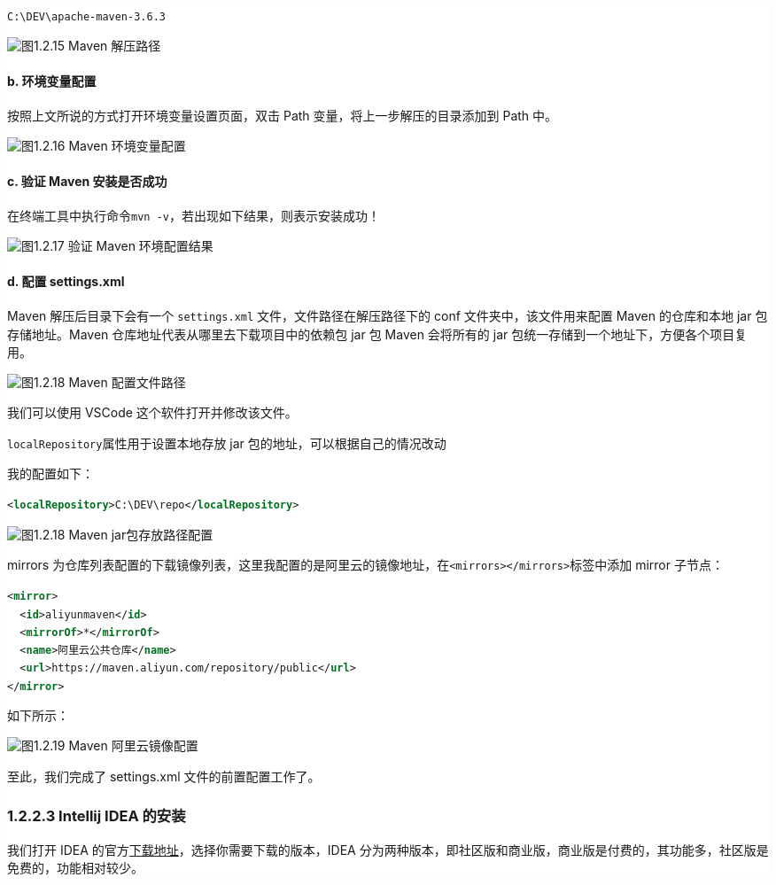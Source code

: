 ```
C:\DEV\apache-maven-3.6.3
```

![图1.2.15 Maven 解压路径](https://tva1.sinaimg.cn/large/0081Kckwgy1gkc95a6fftj31500cgq4w.jpg)

#### b. 环境变量配置

按照上文所说的方式打开环境变量设置页面，双击 Path 变量，将上一步解压的目录添加到 Path 中。

![图1.2.16 Maven 环境变量配置](https://tva1.sinaimg.cn/large/0081Kckwgy1gkc99aatztj31ep0u0qed.jpg)

#### c. 验证 Maven 安装是否成功

在终端工具中执行命令`mvn -v`，若出现如下结果，则表示安装成功！

![图1.2.17 验证 Maven 环境配置结果](https://tva1.sinaimg.cn/large/0081Kckwgy1gkc9aw83i0j31pa096q4k.jpg)

#### d. 配置 settings.xml

Maven 解压后⽬录下会有⼀个 `settings.xml` 文件，文件路径在解压路径下的 conf 文件夹中，该文件用来配置 Maven 的仓库和本地 jar 包存储地址。Maven 仓库地址代表从哪里去下载项目中的依赖包 jar 包 Maven 会将所有的 jar 包统一存储到一个地址下，方便各个项目复用。

![图1.2.18 Maven 配置文件路径](https://tva1.sinaimg.cn/large/0081Kckwly1gkc9e3k07tj315o07y3zq.jpg)

我们可以使用 VSCode 这个软件打开并修改该文件。

`localRepository`属性用于设置本地存放 jar 包的地址，可以根据自己的情况改动

我的配置如下：

```xml
<localRepository>C:\DEV\repo</localRepository>
```

![图1.2.18 Maven jar包存放路径配置](https://tva1.sinaimg.cn/large/0081Kckwly1gkc9hr1t1pj318a0iyaew.jpg)

mirrors 为仓库列表配置的下载镜像列表，这里我配置的是阿里云的镜像地址，在`<mirrors></mirrors>`标签中添加 mirror 子节点：

```xml
<mirror>
  <id>aliyunmaven</id>
  <mirrorOf>*</mirrorOf>
  <name>阿里云公共仓库</name>
  <url>https://maven.aliyun.com/repository/public</url>
</mirror>
```

如下所示：

![图1.2.19 Maven 阿里云镜像配置](https://tva1.sinaimg.cn/large/0081Kckwly1gkc9ltblf0j30sw0lc41l.jpg)

至此，我们完成了 settings.xml 文件的前置配置工作了。

### 1.2.2.3 Intellij IDEA 的安装

我们打开 IDEA 的官方[下载地址](https://www.jetbrains.com/idea/download/)，选择你需要下载的版本，IDEA 分为两种版本，即社区版和商业版，商业版是付费的，其功能多，社区版是免费的，功能相对较少。
